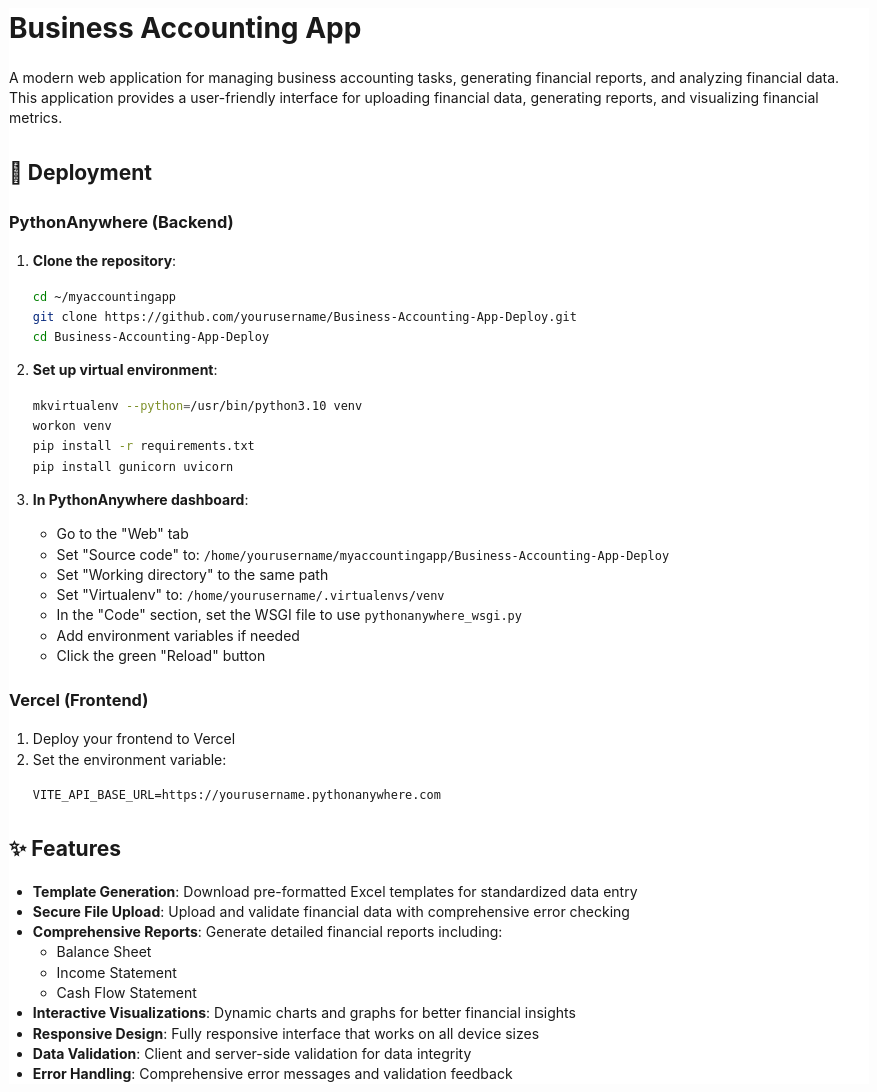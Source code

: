 # Business Accounting App

A modern web application for managing business accounting tasks, generating financial reports, and analyzing financial data. This application provides a user-friendly interface for uploading financial data, generating reports, and visualizing financial metrics.

## 🚀 Deployment

### PythonAnywhere (Backend)

1. **Clone the repository**:
   ```bash
   cd ~/myaccountingapp
   git clone https://github.com/yourusername/Business-Accounting-App-Deploy.git
   cd Business-Accounting-App-Deploy
   ```

2. **Set up virtual environment**:
   ```bash
   mkvirtualenv --python=/usr/bin/python3.10 venv
   workon venv
   pip install -r requirements.txt
   pip install gunicorn uvicorn
   ```

3. **In PythonAnywhere dashboard**:
   - Go to the "Web" tab
   - Set "Source code" to: `/home/yourusername/myaccountingapp/Business-Accounting-App-Deploy`
   - Set "Working directory" to the same path
   - Set "Virtualenv" to: `/home/yourusername/.virtualenvs/venv`
   - In the "Code" section, set the WSGI file to use `pythonanywhere_wsgi.py`
   - Add environment variables if needed
   - Click the green "Reload" button

### Vercel (Frontend)

1. Deploy your frontend to Vercel
2. Set the environment variable:
   ```
   VITE_API_BASE_URL=https://yourusername.pythonanywhere.com
   ```

## ✨ Features

- **Template Generation**: Download pre-formatted Excel templates for standardized data entry
- **Secure File Upload**: Upload and validate financial data with comprehensive error checking
- **Comprehensive Reports**: Generate detailed financial reports including:
  - Balance Sheet
  - Income Statement
  - Cash Flow Statement
- **Interactive Visualizations**: Dynamic charts and graphs for better financial insights
- **Responsive Design**: Fully responsive interface that works on all device sizes
- **Data Validation**: Client and server-side validation for data integrity
- **Error Handling**: Comprehensive error messages and validation feedback
